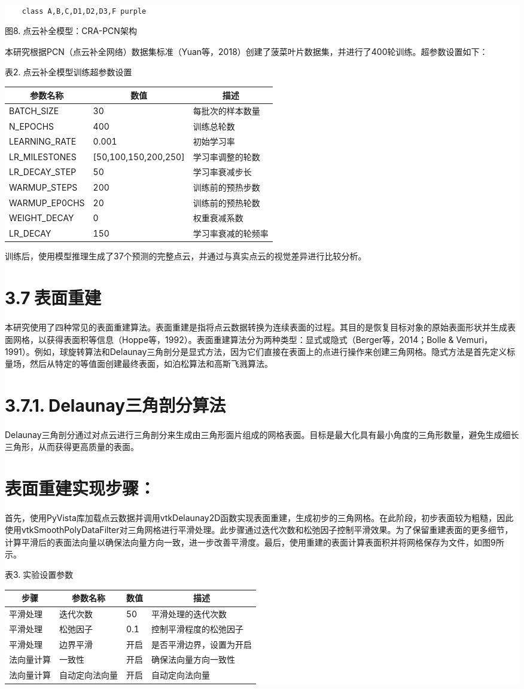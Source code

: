 ~~~mermaid
    class A,B,C,D1,D2,D3,F purple
~~~

图8. 点云补全模型：CRA-PCN架构

本研究根据PCN（点云补全网络）数据集标准（Yuan等，2018）创建了菠菜叶片数据集，并进行了400轮训练。超参数设置如下：

表2. 点云补全模型训练超参数设置

| 参数名称 | 数值 | 描述 |
|----------|------|------|
| BATCH_SIZE | 30 | 每批次的样本数量 |
| N_EPOCHS | 400 | 训练总轮数 |
| LEARNING_RATE | 0.001 | 初始学习率 |
| LR_MILESTONES | [50,100,150,200,250] | 学习率调整的轮数 |
| LR_DECAY_STEP | 50 | 学习率衰减步长 |
| WARMUP_STEPS | 200 | 训练前的预热步数 |
| WARMUP_EP0CHS | 20 | 训练前的预热轮数 |
| WEIGHT_DECAY | 0 | 权重衰减系数 |
| LR_DECAY | 150 | 学习率衰减的轮频率 |

训练后，使用模型推理生成了37个预测的完整点云，并通过与真实点云的视觉差异进行比较分析。

# 3.7 表面重建

本研究使用了四种常见的表面重建算法。表面重建是指将点云数据转换为连续表面的过程。其目的是恢复目标对象的原始表面形状并生成表面网格，以获得表面积等信息（Hoppe等，1992）。表面重建算法分为两种类型：显式或隐式（Berger等，2014；Bolle & Vemuri，1991）。例如，球旋转算法和Delaunay三角剖分是显式方法，因为它们直接在表面上的点进行操作来创建三角网格。隐式方法是首先定义标量场，然后从特定的等值面创建最终表面，如泊松算法和高斯飞溅算法。

# 3.7.1. Delaunay三角剖分算法

Delaunay三角剖分通过对点云进行三角剖分来生成由三角形面片组成的网格表面。目标是最大化具有最小角度的三角形数量，避免生成细长三角形，从而获得更高质量的表面。

# 表面重建实现步骤：

首先，使用PyVista库加载点云数据并调用vtkDelaunay2D函数实现表面重建，生成初步的三角网格。在此阶段，初步表面较为粗糙，因此使用vtkSmoothPolyDataFilter对三角网格进行平滑处理。此步骤通过迭代次数和松弛因子控制平滑效果。为了保留重建表面的更多细节，计算平滑后的表面法向量以确保法向量方向一致，进一步改善平滑度。最后，使用重建的表面计算表面积并将网格保存为文件，如图9所示。

表3. 实验设置参数

| 步骤 | 参数名称 | 数值 | 描述 |
|------|----------|------|------|
| 平滑处理 | 迭代次数 | 50 | 平滑处理的迭代次数 |
| 平滑处理 | 松弛因子 | 0.1 | 控制平滑程度的松弛因子 |
| 平滑处理 | 边界平滑 | 开启 | 是否平滑边界，设置为开启 |
| 法向量计算 | 一致性 | 开启 | 确保法向量方向一致性 |
| 法向量计算 | 自动定向法向量 | 开启 | 自动定向法向量 |
